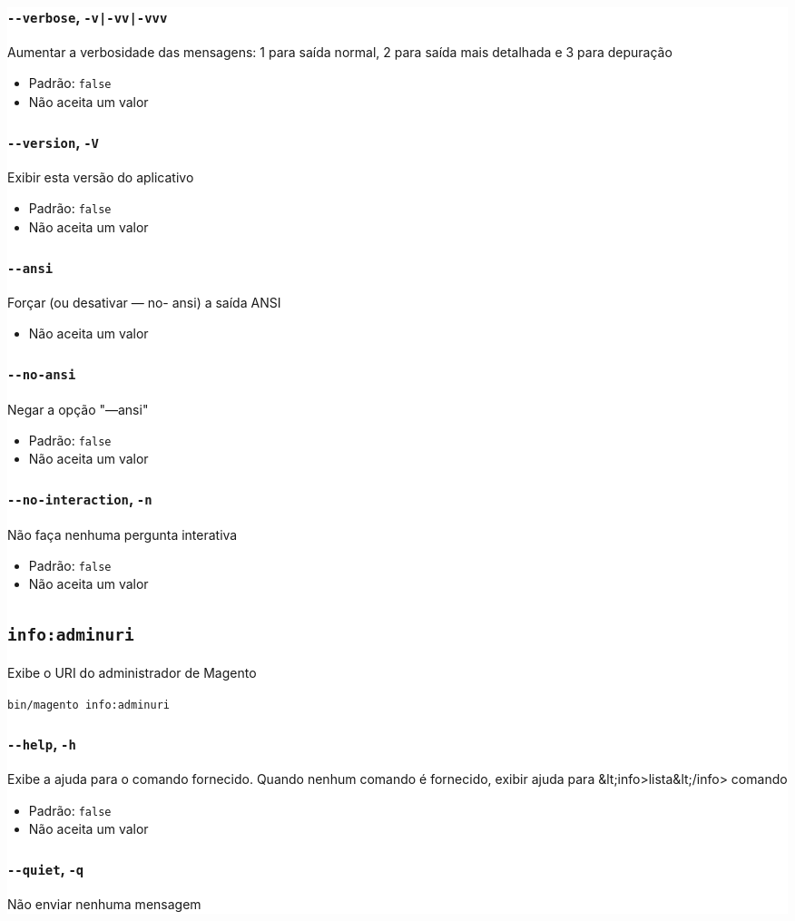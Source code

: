 ### `--verbose`, `-v|-vv|-vvv`

Aumentar a verbosidade das mensagens: 1 para saída normal, 2 para saída mais detalhada e 3 para depuração

- Padrão: `false`
- Não aceita um valor

### `--version`, `-V`

Exibir esta versão do aplicativo

- Padrão: `false`
- Não aceita um valor

### `--ansi`

Forçar (ou desativar — no- ansi) a saída ANSI

- Não aceita um valor

### `--no-ansi`

Negar a opção &quot;—ansi&quot;

- Padrão: `false`
- Não aceita um valor

### `--no-interaction`, `-n`

Não faça nenhuma pergunta interativa

- Padrão: `false`
- Não aceita um valor


## `info:adminuri`

Exibe o URI do administrador de Magento

```bash
bin/magento info:adminuri
```

### `--help`, `-h`

Exibe a ajuda para o comando fornecido. Quando nenhum comando é fornecido, exibir ajuda para \&lt;info>lista\&lt;/info> comando

- Padrão: `false`
- Não aceita um valor

### `--quiet`, `-q`

Não enviar nenhuma mensagem
